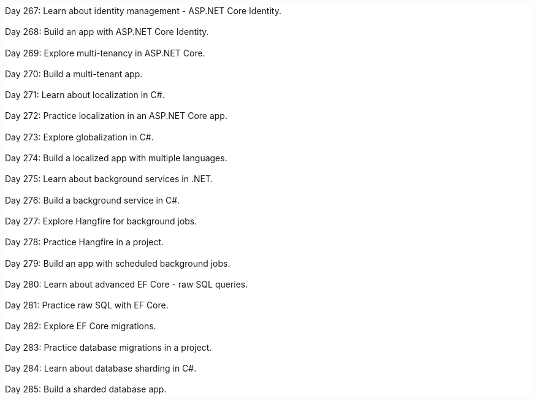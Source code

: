 
Day 267: Learn about identity management - ASP.NET Core Identity.



Day 268: Build an app with ASP.NET Core Identity.



Day 269: Explore multi-tenancy in ASP.NET Core.



Day 270: Build a multi-tenant app.



Day 271: Learn about localization in C#.



Day 272: Practice localization in an ASP.NET Core app.



Day 273: Explore globalization in C#.



Day 274: Build a localized app with multiple languages.



Day 275: Learn about background services in .NET.



Day 276: Build a background service in C#.



Day 277: Explore Hangfire for background jobs.



Day 278: Practice Hangfire in a project.



Day 279: Build an app with scheduled background jobs.



Day 280: Learn about advanced EF Core - raw SQL queries.



Day 281: Practice raw SQL with EF Core.



Day 282: Explore EF Core migrations.



Day 283: Practice database migrations in a project.



Day 284: Learn about database sharding in C#.



Day 285: Build a sharded database app.


